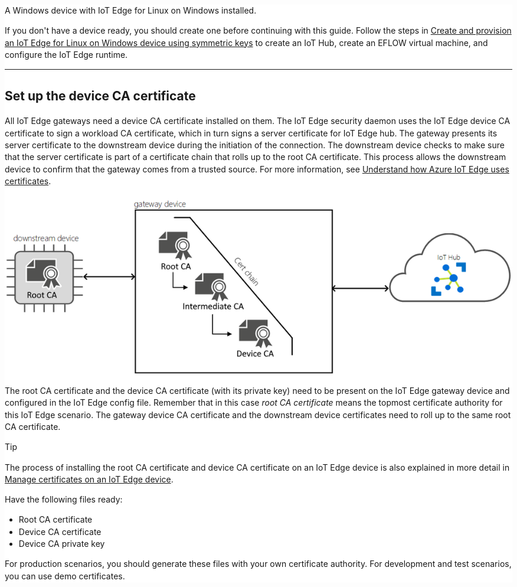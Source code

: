 A Windows device with IoT Edge for Linux on Windows installed.

If you don't have a device ready, you should create one before continuing with this guide. Follow the steps in [Create and provision an IoT Edge for Linux on Windows device using symmetric keys](./how-to-provision-single-device-linux-on-windows-symmetric.md) to create an IoT Hub, create an EFLOW virtual machine, and configure the IoT Edge runtime.

---

## Set up the device CA certificate

All IoT Edge gateways need a device CA certificate installed on them. The IoT Edge security daemon uses the IoT Edge device CA certificate to sign a workload CA certificate, which in turn signs a server certificate for IoT Edge hub. The gateway presents its server certificate to the downstream device during the initiation of the connection. The downstream device checks to make sure that the server certificate is part of a certificate chain that rolls up to the root CA certificate. This process allows the downstream device to confirm that the gateway comes from a trusted source. For more information, see [Understand how Azure IoT Edge uses certificates](iot-edge-certs.md).

![Gateway certificate setup](./media/how-to-create-transparent-gateway/gateway-setup.png)

The root CA certificate and the device CA certificate (with its private key) need to be present on the IoT Edge gateway device and configured in the IoT Edge config file. Remember that in this case *root CA certificate* means the topmost certificate authority for this IoT Edge scenario. The gateway device CA certificate and the downstream device certificates need to roll up to the same root CA certificate.

>[!TIP]
>The process of installing the root CA certificate and device CA certificate on an IoT Edge device is also explained in more detail in [Manage certificates on an IoT Edge device](how-to-manage-device-certificates.md).

Have the following files ready:

* Root CA certificate
* Device CA certificate
* Device CA private key

For production scenarios, you should generate these files with your own certificate authority. For development and test scenarios, you can use demo certificates.
